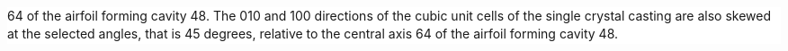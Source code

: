 64 of the airfoil forming cavity 48. The 010 and 100 directions of the cubic unit cells of the single crystal casting are also skewed at the selected angles, that is 45 degrees, relative to the central axis 64 of the airfoil forming cavity 48.